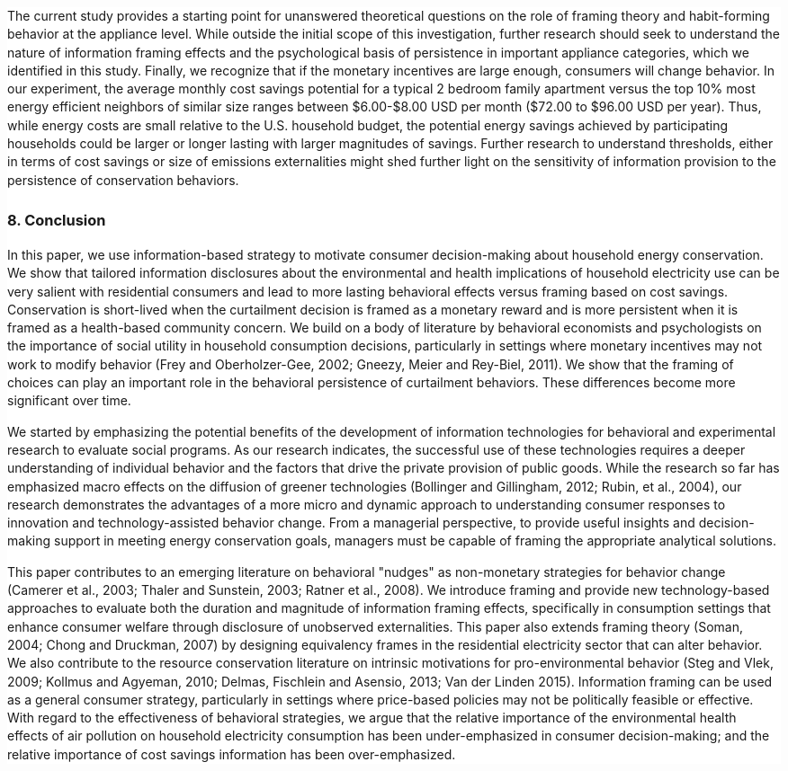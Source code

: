 The current study provides a starting point for unanswered theoretical questions on the role of framing theory and habit-forming behavior at the appliance level. While outside the initial scope of this investigation, further research should seek to understand the nature of information framing effects and the psychological basis of persistence in important appliance categories, which we identified in this study. Finally, we recognize that if the monetary incentives are large enough, consumers will change behavior. In our experiment, the average monthly cost savings potential for a typical 2 bedroom family apartment versus the top 10% most energy efficient neighbors of similar size ranges between \$6.00-\$8.00 USD per month (\$72.00 to \$96.00 USD per year). Thus, while energy costs are small relative to the U.S. household budget, the potential energy savings achieved by participating households could be larger or longer lasting with larger magnitudes of savings. Further research to understand thresholds, either in terms of cost savings or size of emissions externalities might shed further light on the sensitivity of information provision to the persistence of conservation behaviors.

### **8. Conclusion**

In this paper, we use information-based strategy to motivate consumer decision-making about household energy conservation. We show that tailored information disclosures about the environmental and health implications of household electricity use can be very salient with residential consumers and lead to more lasting behavioral effects versus framing based on cost savings. Conservation is short-lived when the curtailment decision is framed as a monetary reward and is more persistent when it is framed as a health-based community concern. We build on a body of literature by behavioral economists and psychologists on the importance of social utility in household consumption decisions, particularly in settings where monetary incentives may not work to modify behavior (Frey and Oberholzer-Gee, 2002; Gneezy, Meier and Rey-Biel, 2011). We show that the framing of choices can play an important role in the behavioral persistence of curtailment behaviors. These differences become more significant over time.

We started by emphasizing the potential benefits of the development of information technologies for behavioral and experimental research to evaluate social programs. As our research indicates, the successful use of these technologies requires a deeper understanding of individual behavior and the factors that drive the private provision of public goods. While the research so far has emphasized macro effects on the diffusion of greener technologies (Bollinger and Gillingham, 2012; Rubin, et al., 2004), our research demonstrates the advantages of a more micro and dynamic approach to understanding consumer responses to innovation and technology-assisted behavior change. From a managerial perspective, to provide useful insights and decision-making support in meeting energy conservation goals, managers must be capable of framing the appropriate analytical solutions.

This paper contributes to an emerging literature on behavioral "nudges" as non-monetary strategies for behavior change (Camerer et al., 2003; Thaler and Sunstein, 2003; Ratner et al., 2008). We introduce framing and provide new technology-based approaches to evaluate both the duration and magnitude of information framing effects, specifically in consumption settings that enhance consumer welfare through disclosure of unobserved externalities. This paper also extends framing theory (Soman, 2004; Chong and Druckman, 2007) by designing equivalency frames in the residential electricity sector that can alter behavior. We also contribute to the resource conservation literature on intrinsic motivations for pro-environmental behavior (Steg and Vlek, 2009; Kollmus and Agyeman, 2010; Delmas, Fischlein and Asensio, 2013; Van der Linden 2015). Information framing can be used as a general consumer strategy, particularly in settings where price-based policies may not be politically feasible or effective. With regard to the effectiveness of behavioral strategies, we argue that the relative importance of the environmental health effects of air pollution on household electricity consumption has been under-emphasized in consumer decision-making; and the relative importance of cost savings information has been over-emphasized.
